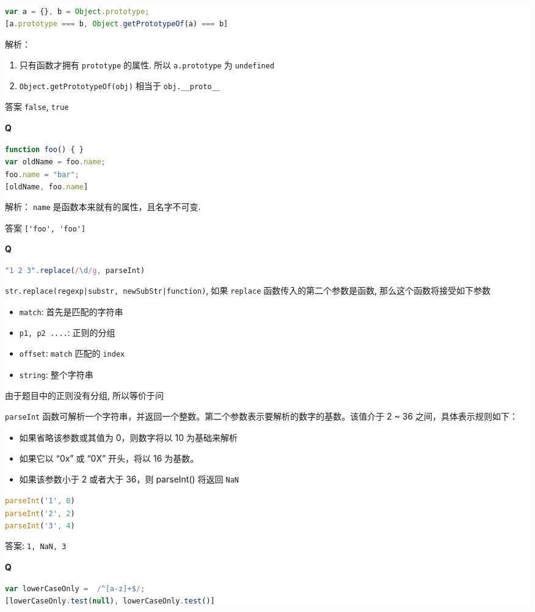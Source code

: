 ```js
var a = {}, b = Object.prototype;
[a.prototype === b, Object.getPrototypeOf(a) === b]
```

解析：

1. 只有函数才拥有  `prototype` 的属性. 所以 `a.prototype` 为 `undefined`

2. `Object.getPrototypeOf(obj)` 相当于 `obj.__proto__`

答案 `false`, `true`

**Q**

```js
function foo() { }
var oldName = foo.name;
foo.name = "bar";
[oldName, foo.name]
```

解析： `name` 是函数本来就有的属性，且名字不可变.

答案 `['foo', 'foo']`

**Q**

```js
"1 2 3".replace(/\d/g, parseInt)
```

`str.replace(regexp|substr, newSubStr|function)`, 如果 `replace` 函数传入的第二个参数是函数, 那么这个函数将接受如下参数

- `match`: 首先是匹配的字符串

- `p1, p2 ....`: 正则的分组

- `offset`: `match` 匹配的 `index`

- `string`: 整个字符串

由于题目中的正则没有分组, 所以等价于问

`parseInt`  函数可解析一个字符串，并返回一个整数。第二个参数表示要解析的数字的基数。该值介于 2 ~ 36 之间，具体表示规则如下：

- 如果省略该参数或其值为 0，则数字将以 10 为基础来解析

- 如果它以 “0x” 或 “0X” 开头，将以 16 为基数。

- 如果该参数小于 2 或者大于 36，则 parseInt() 将返回 `NaN`

```js
parseInt('1', 0)
parseInt('2', 2)
parseInt('3', 4)
```

答案: `1, NaN, 3`

**Q**

```js
var lowerCaseOnly =  /^[a-z]+$/;
[lowerCaseOnly.test(null), lowerCaseOnly.test()]
```
